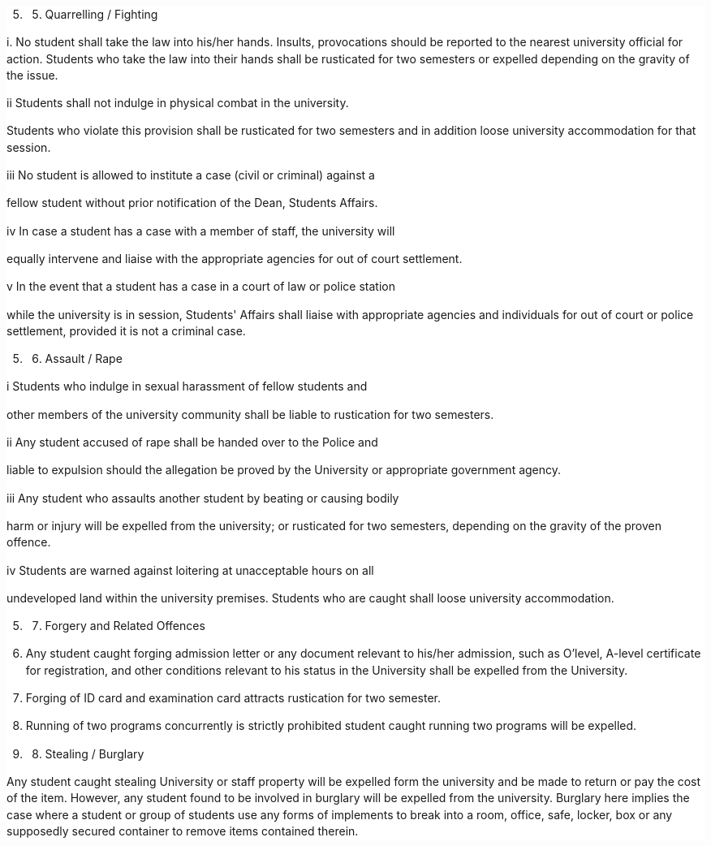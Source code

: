 5. 5. Quarrelling / Fighting

i. No student shall take the law into his/her hands. Insults, provocations should be reported to the nearest university official for action. Students who take the law into their hands shall be rusticated for two semesters or expelled depending on the gravity of the issue.

ii Students shall not indulge in physical combat in the university.

Students who violate this provision shall be rusticated for two semesters and in addition loose university accommodation for that session.

iii No student is allowed to institute a case (civil or criminal) against a

fellow student without prior notification of the Dean, Students Affairs.

iv In case a student has a case with a member of staff, the university will

equally intervene and liaise with the appropriate agencies for out of court settlement.

v In the event that a student has a case in a court of law or police station

while the university is in session, Students' Affairs shall liaise with appropriate agencies and individuals for out of court or police settlement, provided it is not a criminal case.


5. 6. Assault / Rape

i Students who indulge in sexual harassment of fellow students and

other members of the university community shall be liable to rustication for two semesters.

ii Any student accused of rape shall be handed over to the Police and

liable to expulsion should the allegation be proved by the University or appropriate government agency.

iii Any student who assaults another student by beating or causing bodily

harm or injury will be expelled from the university; or rusticated for two semesters, depending on the gravity of the proven offence.

iv Students are warned against loitering at unacceptable hours on all

undeveloped land within the university premises. Students who are caught shall loose university accommodation.


5. 7. Forgery and Related Offences

1. Any student caught forging admission letter or any document relevant to his/her admission, such as O’level, A-level certificate for registration, and other conditions relevant to his status in the University shall be expelled from the University.
1. Forging of ID card and examination card attracts rustication for two semester.
1. Running of two programs concurrently is strictly prohibited student caught running two programs will be expelled.

5. 8. Stealing / Burglary

Any student caught stealing University or staff property will be expelled form the university and be made to return or pay the cost of the item. However, any student found to be involved in burglary will be expelled from the university. Burglary here implies the case where a student or group of students use any forms of implements to break into a room, office, safe, locker, box or any supposedly secured container to remove items contained therein.
